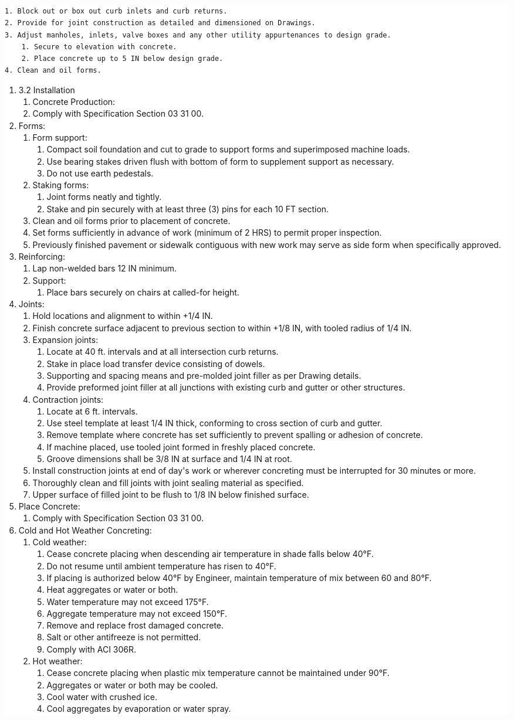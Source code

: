 	1. Block out or box out curb inlets and curb returns.
	2. Provide for joint construction as detailed and dimensioned on Drawings.
	3. Adjust manholes, inlets, valve boxes and any other utility appurtenances to design grade.
		1. Secure to elevation with concrete.
		2. Place concrete up to 5 IN below design grade.
	4. Clean and oil forms.
1. 3.2 Installation
   1. Concrete Production:
	1. Comply with Specification Section 03 31 00.
2. Forms:
	1. Form support:
		1. Compact soil foundation and cut to grade to support forms and superimposed machine loads.
		2. Use bearing stakes driven flush with bottom of form to supplement support as necessary.
		3. Do not use earth pedestals.
	2. Staking forms:
		1. Joint forms neatly and tightly.
		2. Stake and pin securely with at least three (3) pins for each 10 FT section.
	3. Clean and oil forms prior to placement of concrete.
	4. Set forms sufficiently in advance of work (minimum of 2 HRS) to permit proper inspection.
	5. Previously finished pavement or sidewalk contiguous with new work may serve as side form when specifically approved.
3. Reinforcing:
	1. Lap non-welded bars 12 IN minimum.
	2. Support:
		1. Place bars securely on chairs at called-for height.
4. Joints:
	1. Hold locations and alignment to within +1/4 IN.
	2. Finish concrete surface adjacent to previous section to within +1/8 IN, with tooled radius of 1/4 IN.
	3. Expansion joints:
		1. Locate at 40 ft. intervals and at all intersection curb returns.
		2. Stake in place load transfer device consisting of dowels.
		3. Supporting and spacing means and pre-molded joint filler as per Drawing details.
		4. Provide preformed joint filler at all junctions with existing curb and gutter or other structures.
	4. Contraction joints:
		1. Locate at 6 ft. intervals.
		2. Use steel template at least 1/4 IN thick, conforming to cross section of curb and gutter.
		3. Remove template where concrete has set sufficiently to prevent spalling or adhesion of concrete.
		4. If machine placed, use tooled joint formed in freshly placed concrete.
		5. Groove dimensions shall be 3/8 IN at surface and 1/4 IN at root.
	5. Install construction joints at end of day's work or wherever concreting must be interrupted for 30 minutes or more.
	6. Thoroughly clean and fill joints with joint sealing material as specified.
	7. Upper surface of filled joint to be flush to 1/8 IN below finished surface.
5. Place Concrete:
	1. Comply with Specification Section 03 31 00.
6. Cold and Hot Weather Concreting:
	1. Cold weather:
		1. Cease concrete placing when descending air temperature in shade falls below 40°F.
		2. Do not resume until ambient temperature has risen to 40°F.
		3. If placing is authorized below 40°F by Engineer, maintain temperature of mix between 60 and 80°F.
		4. Heat aggregates or water or both.
		5. Water temperature may not exceed 175°F.
		6. Aggregate temperature may not exceed 150°F.
		7. Remove and replace frost damaged concrete.
		8. Salt or other antifreeze is not permitted.
		9. Comply with ACI 306R.
	2. Hot weather:
		1. Cease concrete placing when plastic mix temperature cannot be maintained under 90°F.
		2. Aggregates or water or both may be cooled.
		3. Cool water with crushed ice.
		4. Cool aggregates by evaporation or water spray.